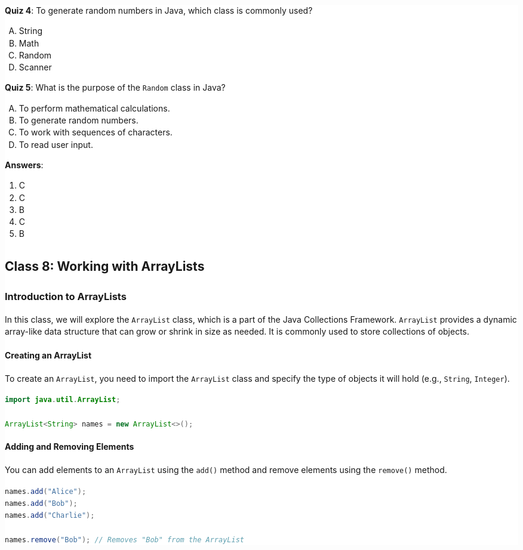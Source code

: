 **Quiz 4**: To generate random numbers in Java, which class is commonly used?

<ol type="A">
    <li>String</li>
    <li>Math</li>
    <li>Random</li>
    <li>Scanner</li>
</ol>

**Quiz 5**: What is the purpose of the `Random` class in Java?

<ol type="A">
    <li>To perform mathematical calculations.</li>
    <li>To generate random numbers.</li>
    <li>To work with sequences of characters.</li>
    <li>To read user input.</li>
</ol>

**Answers**:
1. C
2. C
3. B
4. C
5. B

## Class 8: Working with ArrayLists

### Introduction to ArrayLists

In this class, we will explore the `ArrayList` class, which is a part of the Java Collections Framework. `ArrayList` provides a dynamic array-like data structure that can grow or shrink in size as needed. It is commonly used to store collections of objects.

#### Creating an ArrayList

To create an `ArrayList`, you need to import the `ArrayList` class and specify the type of objects it will hold (e.g., `String`, `Integer`).

```java
import java.util.ArrayList;

ArrayList<String> names = new ArrayList<>();
```

#### Adding and Removing Elements

You can add elements to an `ArrayList` using the `add()` method and remove elements using the `remove()` method.

```java
names.add("Alice");
names.add("Bob");
names.add("Charlie");

names.remove("Bob"); // Removes "Bob" from the ArrayList
```
